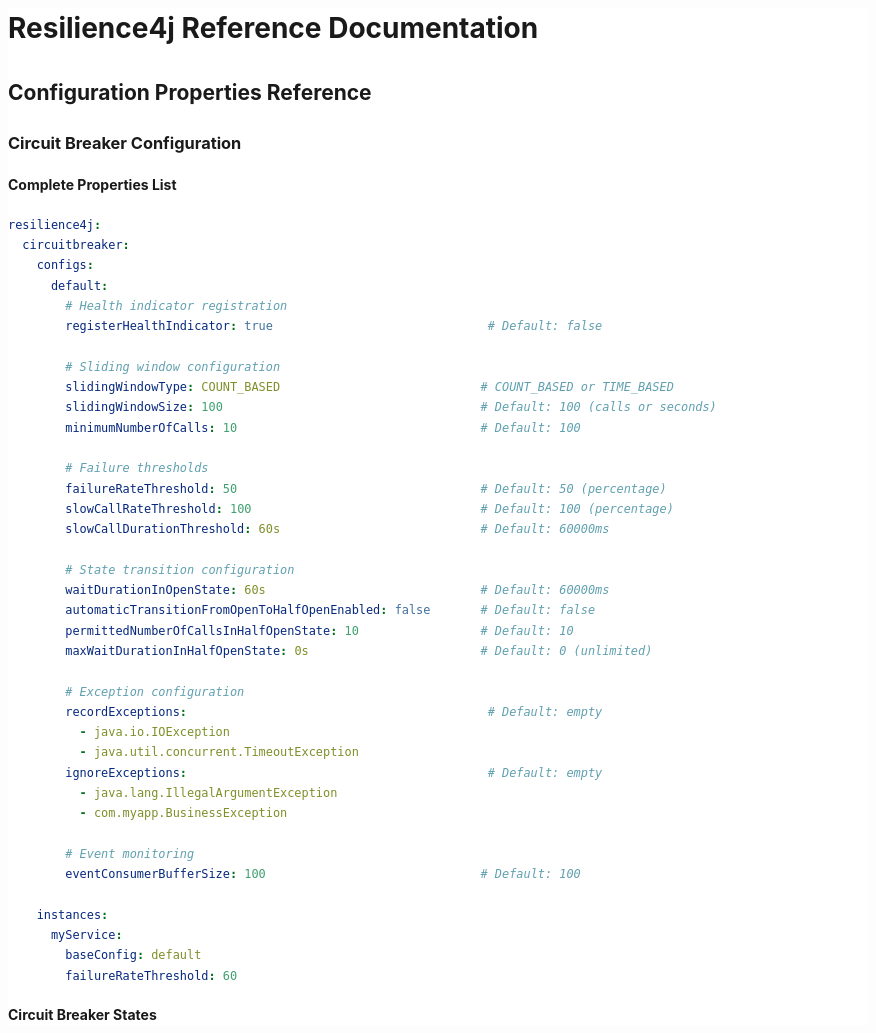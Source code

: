 # Resilience4j Reference Documentation

## Configuration Properties Reference

### Circuit Breaker Configuration

#### Complete Properties List

```yaml
resilience4j:
  circuitbreaker:
    configs:
      default:
        # Health indicator registration
        registerHealthIndicator: true                              # Default: false
        
        # Sliding window configuration
        slidingWindowType: COUNT_BASED                            # COUNT_BASED or TIME_BASED
        slidingWindowSize: 100                                    # Default: 100 (calls or seconds)
        minimumNumberOfCalls: 10                                  # Default: 100
        
        # Failure thresholds
        failureRateThreshold: 50                                  # Default: 50 (percentage)
        slowCallRateThreshold: 100                                # Default: 100 (percentage)
        slowCallDurationThreshold: 60s                            # Default: 60000ms
        
        # State transition configuration
        waitDurationInOpenState: 60s                              # Default: 60000ms
        automaticTransitionFromOpenToHalfOpenEnabled: false       # Default: false
        permittedNumberOfCallsInHalfOpenState: 10                 # Default: 10
        maxWaitDurationInHalfOpenState: 0s                        # Default: 0 (unlimited)
        
        # Exception configuration
        recordExceptions:                                          # Default: empty
          - java.io.IOException
          - java.util.concurrent.TimeoutException
        ignoreExceptions:                                          # Default: empty
          - java.lang.IllegalArgumentException
          - com.myapp.BusinessException
        
        # Event monitoring
        eventConsumerBufferSize: 100                              # Default: 100
        
    instances:
      myService:
        baseConfig: default
        failureRateThreshold: 60
```

#### Circuit Breaker States
